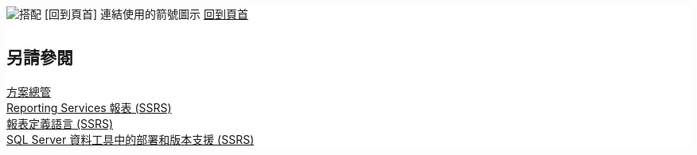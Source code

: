  ![搭配 [回到頁首] 連結使用的箭號圖示](../../2014-toc/media/uparrow16x16.gif "搭配 [回到頁首] 連結使用的箭號圖示") [回到頁首](#bkmk_Top)  
  
## <a name="see-also"></a>另請參閱  
 [方案總管](../../ssms/solution/solution-explorer.md)   
 [Reporting Services 報表 &#40;SSRS&#41;](../reports/reporting-services-reports-ssrs.md)   
 [報表定義語言 &#40;SSRS&#41;](../reports/report-definition-language-ssrs.md)   
 [SQL Server 資料工具中的部署和版本支援 &#40;SSRS&#41;](deployment-and-version-support-in-sql-server-data-tools-ssrs.md)  
  
  
